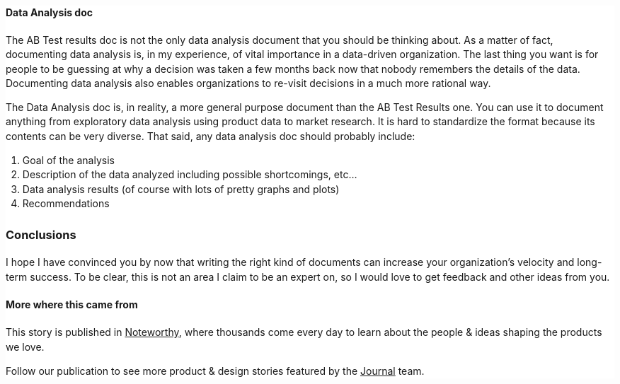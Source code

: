 #### Data Analysis doc

The AB Test results doc is not the only data analysis document that you should be thinking about. As a matter of fact, documenting data analysis is, in my experience, of vital importance in a data-driven organization. The last thing you want is for people to be guessing at why a decision was taken a few months back now that nobody remembers the details of the data. Documenting data analysis also enables organizations to re-visit decisions in a much more rational way.

The Data Analysis doc is, in reality, a more general purpose document than the AB Test Results one. You can use it to document anything from exploratory data analysis using product data to market research. It is hard to standardize the format because its contents can be very diverse. That said, any data analysis doc should probably include:

1. Goal of the analysis
2. Description of the data analyzed including possible shortcomings, etc…
3. Data analysis results (of course with lots of pretty graphs and plots)
4. Recommendations

### Conclusions

I hope I have convinced you by now that writing the right kind of documents can increase your organization’s velocity and long-term success. To be clear, this is not an area I claim to be an expert on, so I would love to get feedback and other ideas from you.

#### More where this came from

This story is published in [Noteworthy](http://blog.usejournal.com), where thousands come every day to learn about the people &amp; ideas shaping the products we love.

Follow our publication to see more product &amp; design stories featured by the [Journal](https://usejournal.com/?utm_source=usejournal.com&utm_medium=blog&utm_campaign=guest_post) team.
